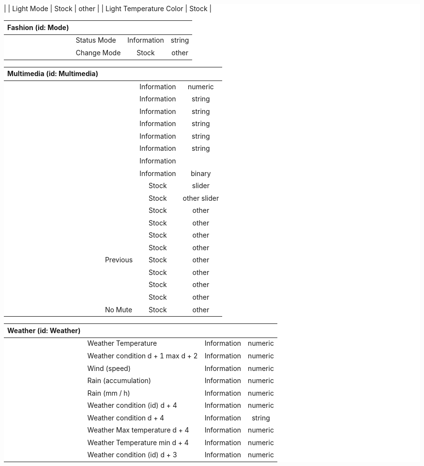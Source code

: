 |  | Light Mode | Stock | other
|  | Light Temperature Color | Stock |

| **Fashion (id: Mode)** | | | |
|:--------|:----------------|:--------:|:---------:|
|  | Status Mode | Information | string
|  | Change Mode | Stock | other

| **Multimedia (id: Multimedia)** | | | |
|:--------|:----------------|:--------:|:---------:|
|  |  | Information | numeric
|  |  | Information | string
|  |  | Information | string
|  |  | Information | string
|  |  | Information | string
|  |  | Information | string
|  |  | Information | 
|  |  | Information | binary
|  |  | Stock | slider
|  |  | Stock | other slider
|  |  | Stock | other
|  |  | Stock | other
|  |  | Stock | other
|  |  | Stock | other
|  | Previous | Stock | other
|  |  | Stock | other
|  |  | Stock | other
|  |  | Stock | other
|  | No Mute | Stock | other

| **Weather (id: Weather)** | | | |
|:--------|:----------------|:--------:|:---------:|
|  | Weather Temperature | Information | numeric
|  | Weather condition d + 1 max d + 2 | Information | numeric
|  | Wind (speed) | Information | numeric
|  | Rain (accumulation) | Information | numeric
|  | Rain (mm / h) | Information | numeric
|  | Weather condition (id) d + 4 | Information | numeric
|  | Weather condition d + 4 | Information | string
|  | Weather Max temperature d + 4 | Information | numeric
|  | Weather Temperature min d + 4 | Information | numeric
|  | Weather condition (id) d + 3 | Information | numeric